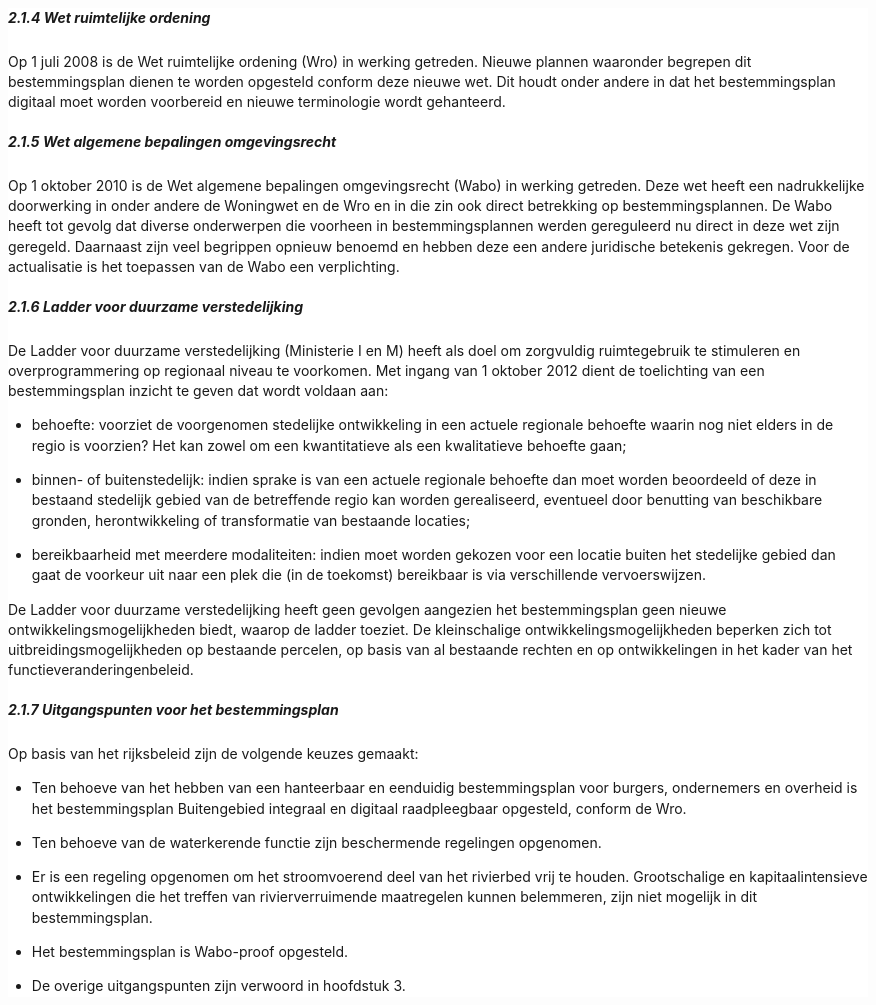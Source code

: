 ##### 2\.1\.4 Wet ruimtelijke ordening

Op 1 juli 2008 is de Wet ruimtelijke ordening (Wro) in werking getreden. Nieuwe plannen waaronder begrepen dit bestemmingsplan dienen te worden opgesteld conform deze nieuwe wet. Dit houdt onder andere in dat het bestemmingsplan digitaal moet worden voorbereid en nieuwe terminologie wordt gehanteerd.

##### 2\.1\.5 Wet algemene bepalingen omgevingsrecht

Op 1 oktober 2010 is de Wet algemene bepalingen omgevingsrecht (Wabo) in werking getreden. Deze wet heeft een nadrukkelijke doorwerking in onder andere de Woningwet en de Wro en in die zin ook direct betrekking op bestemmingsplannen. De Wabo heeft tot gevolg dat diverse onderwerpen die voorheen in bestemmingsplannen werden gereguleerd nu direct in deze wet zijn geregeld. Daarnaast zijn veel begrippen opnieuw benoemd en hebben deze een andere juridische betekenis gekregen. Voor de actualisatie is het toepassen van de Wabo een verplichting.

##### 2\.1\.6 Ladder voor duurzame verstedelijking

De Ladder voor duurzame verstedelijking (Ministerie I en M) heeft als doel om zorgvuldig ruimtegebruik te stimuleren en overprogrammering op regionaal niveau te voorkomen. Met ingang van 1 oktober 2012 dient de toelichting van een bestemmingsplan inzicht te geven dat wordt voldaan aan:

* behoefte: voorziet de voorgenomen stedelijke ontwikkeling in een actuele regionale behoefte waarin nog niet elders in de regio is voorzien? Het kan zowel om een kwantitatieve als een kwalitatieve behoefte gaan;

* binnen\- of buitenstedelijk: indien sprake is van een actuele regionale behoefte dan moet worden beoordeeld of deze in bestaand stedelijk gebied van de betreffende regio kan worden gerealiseerd, eventueel door benutting van beschikbare gronden, herontwikkeling of transformatie van bestaande locaties;

* bereikbaarheid met meerdere modaliteiten: indien moet worden gekozen voor een locatie buiten het stedelijke gebied dan gaat de voorkeur uit naar een plek die (in de toekomst) bereikbaar is via verschillende vervoerswijzen.

De Ladder voor duurzame verstedelijking heeft geen gevolgen aangezien het bestemmingsplan geen nieuwe ontwikkelingsmogelijkheden biedt, waarop de ladder toeziet. De kleinschalige ontwikkelingsmogelijkheden beperken zich tot uitbreidingsmogelijkheden op bestaande percelen, op basis van al bestaande rechten en op ontwikkelingen in het kader van het functieveranderingenbeleid.

##### 2\.1\.7 Uitgangspunten voor het bestemmingsplan

Op basis van het rijksbeleid zijn de volgende keuzes gemaakt:

* Ten behoeve van het hebben van een hanteerbaar en eenduidig bestemmingsplan voor burgers, ondernemers en overheid is het bestemmingsplan Buitengebied integraal en digitaal raadpleegbaar opgesteld, conform de Wro.

* Ten behoeve van de waterkerende functie zijn beschermende regelingen opgenomen.

* Er is een regeling opgenomen om het stroomvoerend deel van het rivierbed vrij te houden. Grootschalige en kapitaalintensieve ontwikkelingen die het treffen van rivierverruimende maatregelen kunnen belemmeren, zijn niet mogelijk in dit bestemmingsplan.

* Het bestemmingsplan is Wabo\-proof opgesteld.

* De overige uitgangspunten zijn verwoord in hoofdstuk 3.
